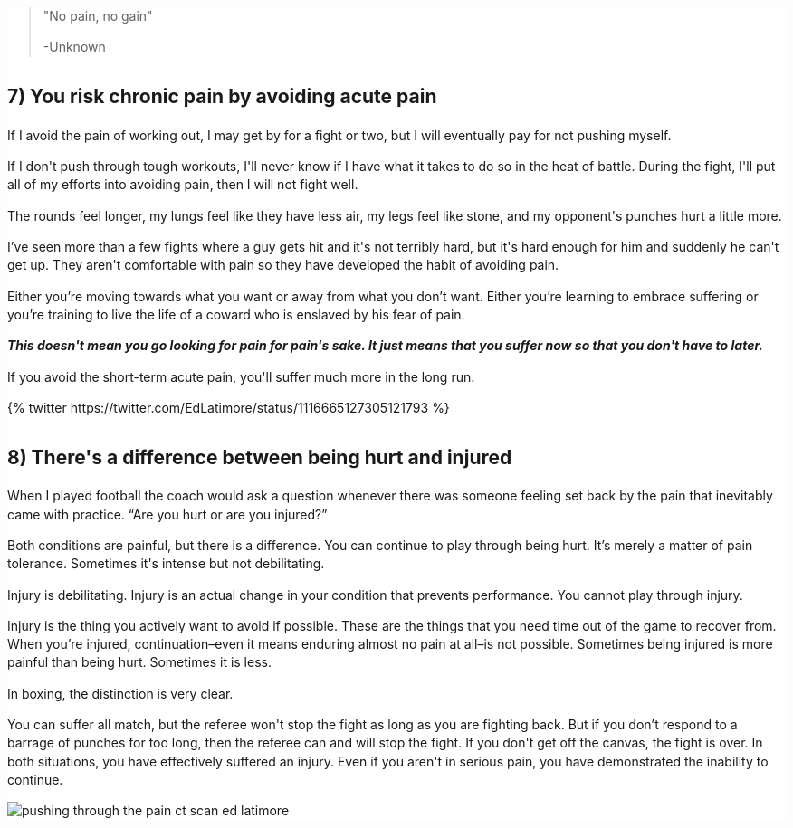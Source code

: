 > "No pain, no gain"
>
> \-Unknown

## 7) You risk chronic pain by avoiding acute pain

If I avoid the pain of working out, I may get by for a fight or two, but I will eventually pay for not pushing myself.

If I don't push through tough workouts, I'll never know if I have what it takes to do so in the heat of battle. During the fight, I'll put all of my efforts into avoiding pain, then I will not fight well.

The rounds feel longer, my lungs feel like they have less air, my legs feel like stone, and my opponent's punches hurt a little more.

I’ve seen more than a few fights where a guy gets hit and it's not terribly hard, but it's hard enough for him and suddenly he can't get up. They aren't comfortable with pain so they have developed the habit of avoiding pain.

Either you’re moving towards what you want or away from what you don’t want. Either you’re learning to embrace suffering or you’re training to live the life of a coward who is enslaved by his fear of pain.

***This doesn't mean you go looking for pain for pain's sake. It just means that you suffer now so that you don't have to later.***

If you avoid the short-term acute pain, you'll suffer much more in the long run.

{% twitter https://twitter.com/EdLatimore/status/1116665127305121793 %}

## 8) There's a difference between being hurt and injured

When I played football the coach would ask a question whenever there was someone feeling set back by the pain that inevitably came with practice. “Are you hurt or are you injured?”

Both conditions are painful, but there is a difference. You can continue to play through being hurt. It’s merely a matter of pain tolerance. Sometimes it's intense but not debilitating.

Injury is debilitating. Injury is an actual change in your condition that prevents performance. You cannot play through injury.

Injury is the thing you actively want to avoid if possible. These are the things that you need time out of the game to recover from. When you’re injured, continuation–even it means enduring almost no pain at all–is not possible. Sometimes being injured is more painful than being hurt. Sometimes it is less.

In boxing, the distinction is very clear.

You can suffer all match, but the referee won't stop the fight as long as you are fighting back. But if you don’t respond to a barrage of punches for too long, then the referee can and will stop the fight. If you don't get off the canvas, the fight is over. In both situations, you have effectively suffered an injury. Even if you aren't in serious pain, you have demonstrated the inability to continue.

![pushing through the pain ct scan ed latimore](/assets/images/posts/pushing-through-the-pain-ct-scan-ed-latimore.jpg "You can see the break right below the right eye socket. You can't fight through this injury.")
